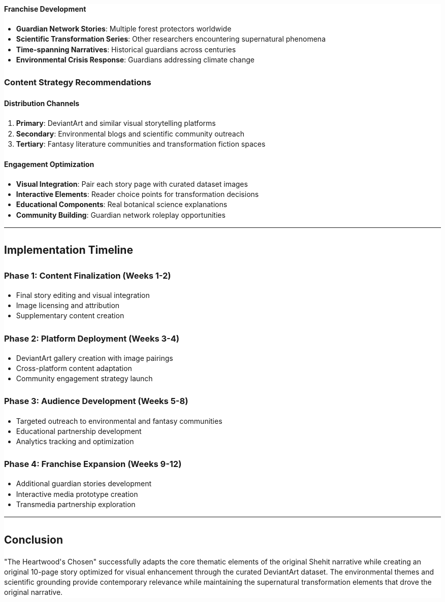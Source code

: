 #### **Franchise Development**
- **Guardian Network Stories**: Multiple forest protectors worldwide
- **Scientific Transformation Series**: Other researchers encountering supernatural phenomena
- **Time-spanning Narratives**: Historical guardians across centuries
- **Environmental Crisis Response**: Guardians addressing climate change

### Content Strategy Recommendations

#### **Distribution Channels**
1. **Primary**: DeviantArt and similar visual storytelling platforms
2. **Secondary**: Environmental blogs and scientific community outreach
3. **Tertiary**: Fantasy literature communities and transformation fiction spaces

#### **Engagement Optimization**
- **Visual Integration**: Pair each story page with curated dataset images
- **Interactive Elements**: Reader choice points for transformation decisions
- **Educational Components**: Real botanical science explanations
- **Community Building**: Guardian network roleplay opportunities

---

## Implementation Timeline

### Phase 1: Content Finalization (Weeks 1-2)
- Final story editing and visual integration
- Image licensing and attribution
- Supplementary content creation

### Phase 2: Platform Deployment (Weeks 3-4)
- DeviantArt gallery creation with image pairings
- Cross-platform content adaptation
- Community engagement strategy launch

### Phase 3: Audience Development (Weeks 5-8)
- Targeted outreach to environmental and fantasy communities
- Educational partnership development
- Analytics tracking and optimization

### Phase 4: Franchise Expansion (Weeks 9-12)
- Additional guardian stories development
- Interactive media prototype creation
- Transmedia partnership exploration

---

## Conclusion

"The Heartwood's Chosen" successfully adapts the core thematic elements of the original Shehit narrative while creating an original 10-page story optimized for visual enhancement through the curated DeviantArt dataset. The environmental themes and scientific grounding provide contemporary relevance while maintaining the supernatural transformation elements that drove the original narrative.
